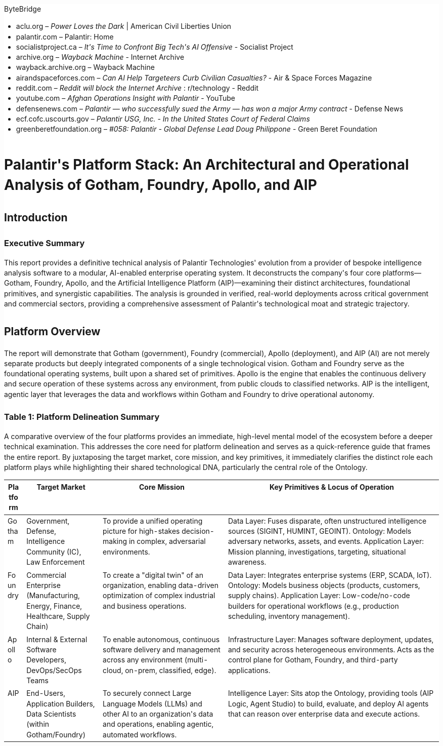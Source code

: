   ByteBridge
- aclu.org – *Power Loves the Dark* | American Civil Liberties Union
- palantir.com – Palantir: Home
- socialistproject.ca – *It's Time to Confront Big Tech's AI Offensive* - Socialist Project
- archive.org – *Wayback Machine* - Internet Archive
- wayback.archive.org – Wayback Machine
- airandspaceforces.com – *Can AI Help Targeteers Curb Civilian Casualties?* - Air & Space Forces
  Magazine
- reddit.com – *Reddit will block the Internet Archive* : r/technology - Reddit
- youtube.com – *Afghan Operations Insight with Palantir* - YouTube
- defensenews.com – *Palantir — who successfully sued the Army — has won a major Army contract* -
  Defense News
- ecf.cofc.uscourts.gov – *Palantir USG, Inc. - In the United States Court of Federal Claims*
- greenberetfoundation.org – *#058: Palantir - Global Defense Lead Doug Philippone* - Green Beret
  Foundation

# Palantir's Platform Stack: An Architectural and Operational Analysis of Gotham, Foundry, Apollo, and AIP

## Introduction
### Executive Summary
This report provides a definitive technical analysis of Palantir Technologies' evolution from a provider of bespoke intelligence analysis software to a modular, AI-enabled enterprise operating system. It deconstructs the company's four core platforms—Gotham, Foundry, Apollo, and the Artificial Intelligence Platform (AIP)—examining their distinct architectures, foundational primitives, and synergistic capabilities. The analysis is grounded in verified, real-world deployments across critical government and commercial sectors, providing a comprehensive assessment of Palantir's technological moat and strategic trajectory.

## Platform Overview
The report will demonstrate that Gotham (government), Foundry (commercial), Apollo (deployment), and AIP (AI) are not merely separate products but deeply integrated components of a single technological vision. Gotham and Foundry serve as the foundational operating systems, built upon a shared set of primitives. Apollo is the engine that enables the continuous delivery and secure operation of these systems across any environment, from public clouds to classified networks. AIP is the intelligent, agentic layer that leverages the data and workflows within Gotham and Foundry to drive operational autonomy.

### Table 1: Platform Delineation Summary
A comparative overview of the four platforms provides an immediate, high-level mental model of the ecosystem before a deeper technical examination. This addresses the core need for platform delineation and serves as a quick-reference guide that frames the entire report. By juxtaposing the target market, core mission, and key primitives, it immediately clarifies the distinct role each platform plays while highlighting their shared technological DNA, particularly the central role of the Ontology.

| Platform | Target Market | Core Mission | Key Primitives & Locus of Operation |
| --- | --- | --- | --- |
| Gotham | Government, Defense, Intelligence Community (IC), Law Enforcement | To provide a unified operating picture for high-stakes decision-making in complex, adversarial environments. | Data Layer: Fuses disparate, often unstructured intelligence sources (SIGINT, HUMINT, GEOINT). Ontology: Models adversary networks, assets, and events. Application Layer: Mission planning, investigations, targeting, situational awareness. |
| Foundry | Commercial Enterprise (Manufacturing, Energy, Finance, Healthcare, Supply Chain) | To create a "digital twin" of an organization, enabling data-driven optimization of complex industrial and business operations. | Data Layer: Integrates enterprise systems (ERP, SCADA, IoT). Ontology: Models business objects (products, customers, supply chains). Application Layer: Low-code/no-code builders for operational workflows (e.g., production scheduling, inventory management). |
| Apollo | Internal & External Software Developers, DevOps/SecOps Teams | To enable autonomous, continuous software delivery and management across any environment (multi-cloud, on-prem, classified, edge). | Infrastructure Layer: Manages software deployment, updates, and security across heterogeneous environments. Acts as the control plane for Gotham, Foundry, and third-party applications. |
| AIP | End-Users, Application Builders, Data Scientists (within Gotham/Foundry) | To securely connect Large Language Models (LLMs) and other AI to an organization's data and operations, enabling agentic, automated workflows. | Intelligence Layer: Sits atop the Ontology, providing tools (AIP Logic, Agent Studio) to build, evaluate, and deploy AI agents that can reason over enterprise data and execute actions. |
